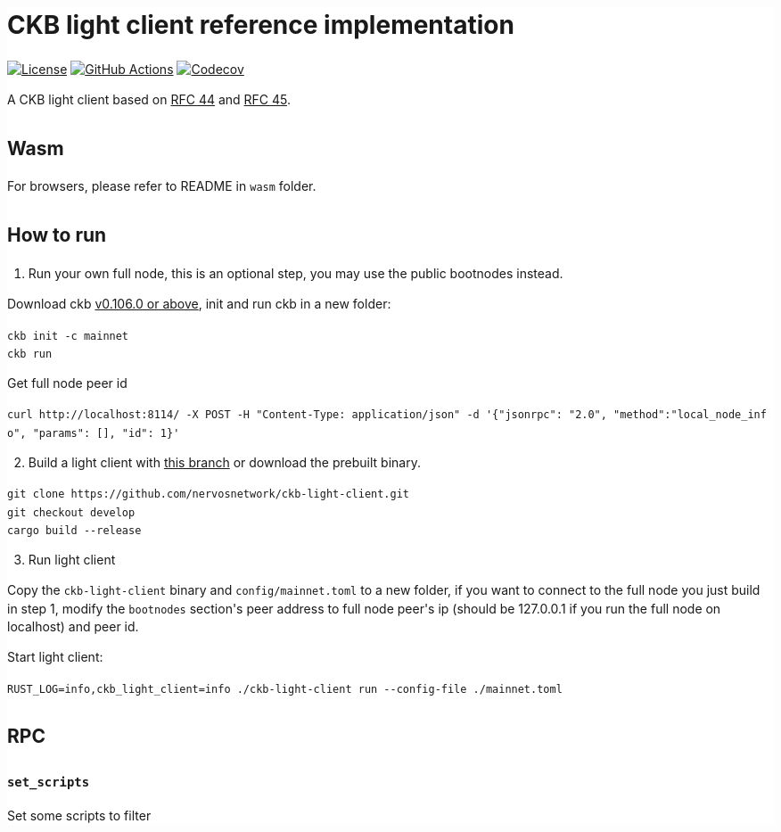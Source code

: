 # CKB light client reference implementation

[![License]](#license)
[![GitHub Actions]](https://github.com/nervosnetwork/ckb-light-client/actions)
[![Codecov]](https://codecov.io/gh/nervosnetwork/ckb-light-client)

A CKB light client based on [RFC 44] and [RFC 45].

[License]: https://img.shields.io/badge/License-MIT-blue.svg
[GitHub Actions]: https://github.com/nervosnetwork/ckb-light-client/workflows/CI/badge.svg
[Codecov]: https://img.shields.io/codecov/c/gh/nervosnetwork/ckb-light-client/develop

## Wasm

For browsers, please refer to README in `wasm` folder.

## How to run

1. Run your own full node, this is an optional step, you may use the public bootnodes instead.

Download ckb [v0.106.0 or above](https://github.com/nervosnetwork/ckb/releases/tag/v0.106.0), init and run ckb in a new folder:
```
ckb init -c mainnet
ckb run
```

Get full node peer id
```
curl http://localhost:8114/ -X POST -H "Content-Type: application/json" -d '{"jsonrpc": "2.0", "method":"local_node_info", "params": [], "id": 1}'
```

2. Build a light client with [this branch](https://github.com/nervosnetwork/ckb-light-client/tree/develop) or download the prebuilt binary.

```
git clone https://github.com/nervosnetwork/ckb-light-client.git
git checkout develop
cargo build --release
```

3. Run light client

Copy the `ckb-light-client` binary and `config/mainnet.toml` to a new folder, if you want to connect to the full node you just build in step 1, modify the `bootnodes` section's peer address to full node peer's ip (should be 127.0.0.1 if you run the full node on localhost) and peer id.

Start light client:
```
RUST_LOG=info,ckb_light_client=info ./ckb-light-client run --config-file ./mainnet.toml
```

## RPC

### `set_scripts`

Set some scripts to filter


[RFC 44]: https://github.com/nervosnetwork/rfcs/pull/370
[RFC 45]: https://github.com/nervosnetwork/rfcs/pull/375
[MIT License]: LICENSE
